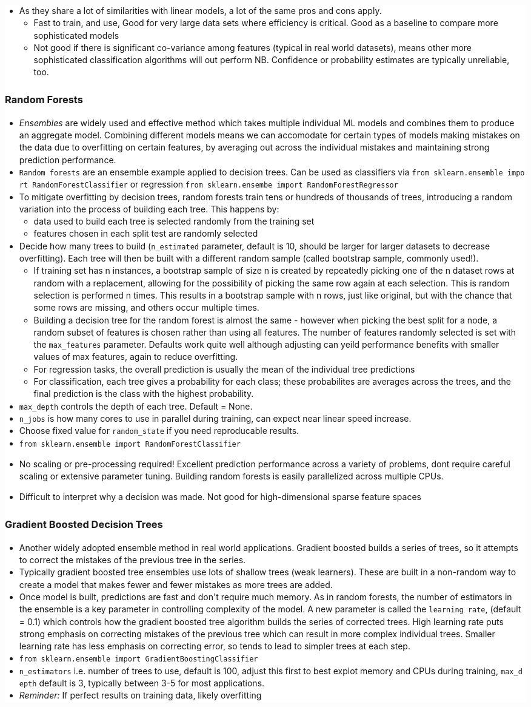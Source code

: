    - As they share a lot of similarities with linear models, a lot of the same pros and cons apply. 
       + Fast to train, and use, Good for very large data sets where efficiency is critical. Good as a baseline to compare more sophisticated models
       - Not good if there is significant co-variance among features (typical in real world datasets), means other more sophisticated classification algorithms will out perform NB. Confidence or probability estimates are typically unreliable, too. 
       
### Random Forests
- *Ensembles* are widely used and effective method which takes multiple individual ML models and combines them to produce an aggregate model. Combining different models means we can accomodate for certain types of models making mistakes on the data due to overfitting on certain features, by averaging out across the individual mistakes and maintaining strong prediction performance.
- `Random forests` are an ensemble example applied to decision trees. Can be used as classifiers via `from sklearn.ensemble import RandomForestClassifier` or regression `from sklearn.ensembe import RandomForestRegressor`
- To mitigate overfitting by decision trees, random forests train tens or hundreds of thousands of trees, introducing a random variation into the process of building each tree. This happens by:
    - data used to build each tree is selected randomly from the training set
    - features chosen in each split test are randomly selected
- Decide how many trees to build (`n_estimated` parameter, default is 10, should be larger for larger datasets to decrease overfitting). Each tree will then be built with a different random sample (called bootstrap sample, commonly used!). 
    - If training set has n instances, a bootstrap sample of size n is created by repeatedly picking one of the n dataset rows at random with a replacement, allowing for the possibility of picking the same row again at each selection. This is random selection is performed n times. This results in a bootstrap sample with n rows, just like original, but with the chance that some rows are missing, and others occur multiple times. 
    - Building a decision tree for the random forest is almost the same - however when picking the best split for a node, a random subset of features is chosen rather than using all features. The number of features randomly selected is set with the `max_features` parameter. Defaults work quite well although adjusting can yeild performance benefits with smaller values of max features, again to reduce overfitting.
    - For regression tasks, the overall prediction is usually the mean of the individual tree predictions
    - For classification, each tree gives a probability for each class; these probabilites are averages across the trees, and the final prediction is the class with the highest probability.
- `max_depth` controls the depth of each tree. Default = None. 
- `n_jobs` is how many cores to use in parallel during training, can expect near linear speed increase.
- Choose fixed value for `random_state` if you need reproducable results.
- `from sklearn.ensemble import RandomForestClassifier`
+ No scaling or pre-processing required! Excellent prediction performance across a variety of problems, dont require careful scaling or extensive parameter tuning. Building random forests is easily parallelized across multiple CPUs. 
- Difficult to interpret why a decision was made. Not good for high-dimensional sparse feature spaces

### Gradient Boosted Decision Trees
- Another widely adopted ensemble method in real world applications. Gradient boosted builds a series of trees, so it attempts to correct the mistakes of the previous tree in the series. 
- Typically gradient boosted tree ensembles use lots of shallow trees (weak learners). These are built in a non-random way to create a model that makes fewer and fewer mistakes as more trees are added.
- Once model is built, predictions are fast and don't require much memory. As in random forests, the number of estimators in the ensemble is a key parameter in controlling complexity of the model. A new parameter is called the `learning rate`, (default = 0.1) which controls how the gradient boosted tree algorithm builds the series of corrected trees. High learning rate puts strong emphasis on correcting mistakes of the previous tree which can result in more complex individual trees. Smaller learning rate has less emphasis on correcting error, so tends to lead to simpler trees at each step.
- `from sklearn.ensemble import GradientBoostingClassifier`
- `n_estimators` i.e. number of trees to use, default is 100, adjust this first to best explot memory and CPUs during training, `max_depth` default is 3, typically between 3-5 for most applications. 
- _Reminder:_ If perfect results on training data, likely overfitting
